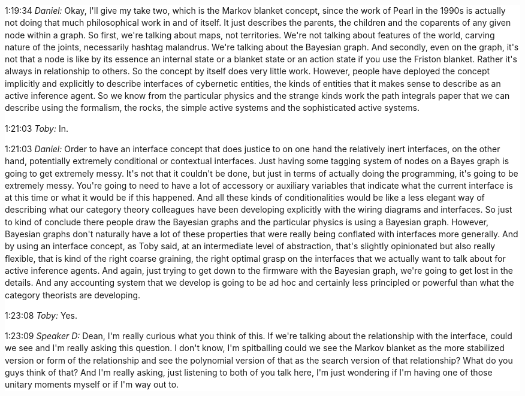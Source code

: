 1:19:34 _Daniel:_
Okay, I'll give my take two, which is the Markov blanket concept, since the work of Pearl in the 1990s is actually not doing that much philosophical work in and of itself.
It just describes the parents, the children and the coparents of any given node within a graph.
So first, we're talking about maps, not territories.
We're not talking about features of the world, carving nature of the joints, necessarily hashtag malandrus.
We're talking about the Bayesian graph.
And secondly, even on the graph, it's not that a node is like by its essence an internal state or a blanket state or an action state if you use the Friston blanket.
Rather it's always in relationship to others.
So the concept by itself does very little work.
However, people have deployed the concept implicitly and explicitly to describe interfaces of cybernetic entities, the kinds of entities that it makes sense to describe as an active inference agent.
So we know from the particular physics and the strange kinds work the path integrals paper that we can describe using the formalism, the rocks, the simple active systems and the sophisticated active systems.

1:21:03 _Toby:_
In.

1:21:03 _Daniel:_
Order to have an interface concept that does justice to on one hand the relatively inert interfaces, on the other hand, potentially extremely conditional or contextual interfaces.
Just having some tagging system of nodes on a Bayes graph is going to get extremely messy.
It's not that it couldn't be done, but just in terms of actually doing the programming, it's going to be extremely messy.
You're going to need to have a lot of accessory or auxiliary variables that indicate what the current interface is at this time or what it would be if this happened.
And all these kinds of conditionalities would be like a less elegant way of describing what our category theory colleagues have been developing explicitly with the wiring diagrams and interfaces.
So just to kind of conclude there people draw the Bayesian graphs and the particular physics is using a Bayesian graph.
However, Bayesian graphs don't naturally have a lot of these properties that were really being conflated with interfaces more generally.
And by using an interface concept, as Toby said, at an intermediate level of abstraction, that's slightly opinionated but also really flexible, that is kind of the right coarse graining, the right optimal grasp on the interfaces that we actually want to talk about for active inference agents.
And again, just trying to get down to the firmware with the Bayesian graph, we're going to get lost in the details.
And any accounting system that we develop is going to be ad hoc and certainly less principled or powerful than what the category theorists are developing.

1:23:08 _Toby:_
Yes.

1:23:09 _Speaker D:_
Dean, I'm really curious what you think of this.
If we're talking about the relationship with the interface, could we see and I'm really asking this question.
I don't know, I'm spitballing could we see the Markov blanket as the more stabilized version or form of the relationship and see the polynomial version of that as the search version of that relationship?
What do you guys think of that?
And I'm really asking, just listening to both of you talk here, I'm just wondering if I'm having one of those unitary moments myself or if I'm way out to.
